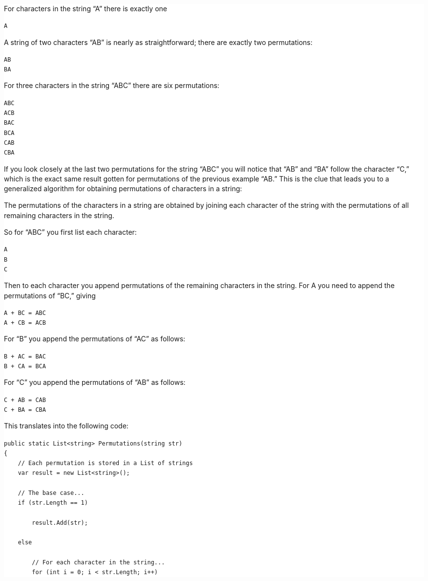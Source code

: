 For characters in the string “A” there is exactly one

	A

A string of two characters “AB” is nearly as straightforward; there are exactly two permutations:

	AB
	BA
For three characters in the string “ABC” there are six permutations:

	ABC
	ACB
	BAC
	BCA
	CAB
	CBA

If you look closely at the last two permutations for the string “ABC” you will notice that “AB” and “BA” follow the character “C,” which is the exact same result gotten for permutations of the previous example “AB.” This is the clue that leads you to a generalized algorithm for obtaining permutations of characters in a string:

The permutations of the characters in a string are obtained by joining each character of the string with the permutations of all remaining characters in the string.

So for “ABC” you first list each character:

	A
	B
	C

Then to each character you append permutations of the remaining characters in the string.
For A you need to append the permutations of “BC,” giving

	A + BC = ABC
	A + CB = ACB
For “B” you append the permutations of “AC” as follows:

	B + AC = BAC
	B + CA = BCA
For “C” you append the permutations of “AB” as follows:

	C + AB = CAB
	C + BA = CBA
This translates into the following code:

	public static List<string> Permutations(string str)
	{
	    // Each permutation is stored in a List of strings
	    var result = new List<string>();

	    // The base case...
	    if (str.Length == 1)

	        result.Add(str);

	    else

	        // For each character in the string...
	        for (int i = 0; i < str.Length; i++)
